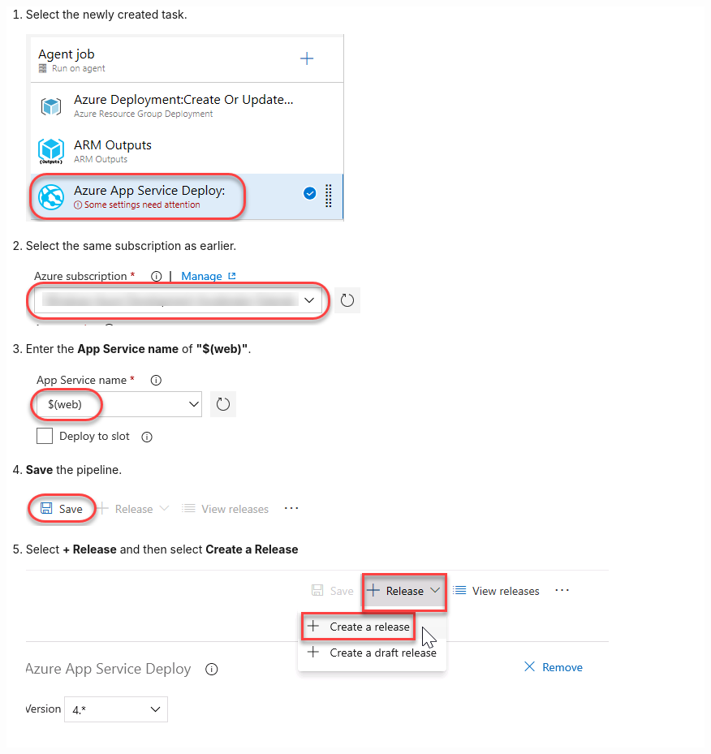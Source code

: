 1. Select the newly created task.

    ![](images/image37.png)

1. Select the same subscription as earlier.

    ![](images/image38.png)

1. Enter the **App Service name** of **"\$(web)"**.

    ![](images/image39.png)

1. **Save** the pipeline.

    ![](images/image40.png)

1. Select **+ Release** and then select **Create a Release** 

    ![](images/image-release1.png)
